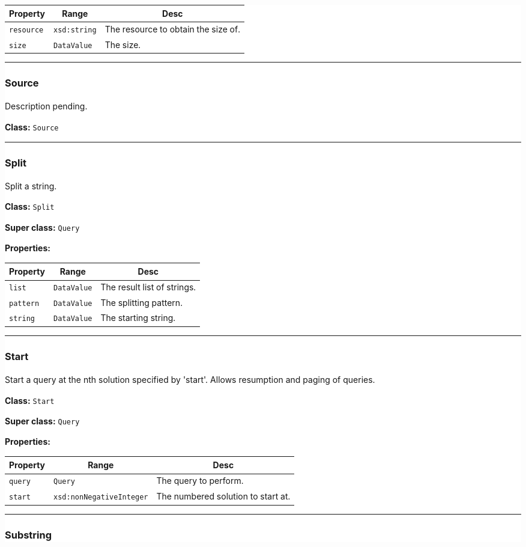 | Property | Range  | Desc |
| -------- | ------ | ---- |
| `resource` | `xsd:string` | The resource to obtain the size of. |
| `size` | `DataValue` | The size. |

---

### Source

<p class="tdb-f">Description pending.</p>

**Class:** `Source`

---

### Split

<p class="tdb-f">Split a string.</p>

**Class:** `Split`

**Super class:** `Query`

**Properties:**

| Property | Range  | Desc |
| -------- | ------ | ---- |
| `list` | `DataValue` | The result list of strings. |
| `pattern` | `DataValue` | The splitting pattern. |
| `string` | `DataValue` | The starting string. |

---

### Start

<p class="tdb-f">Start a query at the nth solution specified by 'start'. Allows resumption and paging of queries.</p>

**Class:** `Start`

**Super class:** `Query`

**Properties:**

| Property | Range  | Desc |
| -------- | ------ | ---- |
| `query` | `Query` | The query to perform. |
| `start` | `xsd:nonNegativeInteger` | The numbered solution to start at. |

---

### Substring
